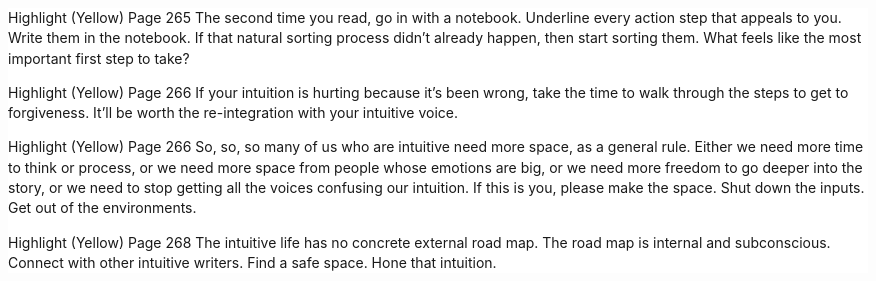 Highlight (Yellow) Page 265 The second time you read, go in with a notebook. Underline every action step that appeals to you. Write them in the notebook. If that natural sorting process didn’t already happen, then start sorting them. What feels like the most important first step to take?

Highlight (Yellow) Page 266 If your intuition is hurting because it’s been wrong, take the time to walk through the steps to get to forgiveness. It’ll be worth the re-integration with your intuitive voice.

Highlight (Yellow) Page 266 So, so, so many of us who are intuitive need more space, as a general rule. Either we need more time to think or process, or we need more space from people whose emotions are big, or we need more freedom to go deeper into the story, or we need to stop getting all the voices confusing our intuition. If this is you, please make the space. Shut down the inputs. Get out of the environments.

Highlight (Yellow) Page 268 The intuitive life has no concrete external road map. The road map is internal and subconscious. Connect with other intuitive writers. Find a safe space. Hone that intuition.